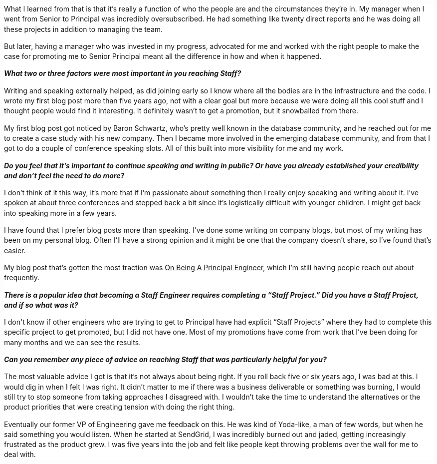 What I learned from that is that it’s really a function of who the people are and the circumstances they’re in. My manager when I went from Senior to Principal was incredibly oversubscribed. He had something like twenty direct reports and he was doing all these projects in addition to managing the team.

But later, having a manager who was invested in my progress, advocated for me and worked with the right people to make the case for promoting me to Senior Principal meant all the difference in how and when it happened.

**_What two or three factors were most important in you reaching Staff?_**

 Writing and speaking externally helped, as did joining early so I know where all the bodies are in the infrastructure and the code. I wrote my first blog post more than five years ago, not with a clear goal but more because we were doing all this cool stuff and I thought people would find it interesting. It definitely wasn’t to get a promotion, but it snowballed from there.

My first blog post got noticed by Baron Schwartz, who’s pretty well known in the database community, and he reached out for me to create a case study with his new company. Then I became more involved in the emerging database community, and from that I got to do a couple of conference speaking slots. All of this built into more visibility for me and my work.

**_Do you feel that it’s important to continue speaking and writing in public? Or have you already established your credibility and don’t feel the need to do more?_**

I don’t think of it this way, it’s more that if I’m passionate about something then I really enjoy speaking and writing about it. I’ve spoken at about three conferences and stepped back a bit since it’s logistically difficult with younger children. I might get back into speaking more in a few years.

I have found that I prefer blog posts more than speaking. I’ve done some writing on company blogs, but most of my writing has been on my personal blog. Often I’ll have a strong opinion and it might be one that the company doesn’t share, so I’ve found that’s easier.

My blog post that’s gotten the most traction was [On Being A Principal Engineer](https://blog.dbsmasher.com/2019/01/28/on-being-a-principal-engineer.html), which I’m still having people reach out about frequently.

**_There is a popular idea that becoming a Staff Engineer requires completing a “Staff Project.” Did you have a Staff Project, and if so what was it?_**

I don't know if other engineers who are trying to get to Principal have had explicit “Staff Projects” where they had to complete this specific project to get promoted, but I did not have one. Most of my promotions have come from work that I’ve been doing for many months and we can see the results.

**_Can you remember any piece of advice on reaching Staff that was particularly helpful for you?_**

The most valuable advice I got is that it’s not always about being right. If you roll back five or six years ago, I was bad at this. I would dig in when I felt I was right. It didn’t matter to me if there was a business deliverable or something was burning, I would still try to stop someone from taking approaches I disagreed with. I wouldn’t take the time to understand the alternatives or the product priorities that were creating tension with doing the right thing.

Eventually our former VP of Engineering gave me feedback on this. He was kind of Yoda-like, a man of few words, but when he said something you would listen. When he started at SendGrid, I was incredibly burned out and jaded, getting increasingly frustrated as the product grew. I was five years into the job and felt like people kept throwing problems over the wall for me to deal with.
